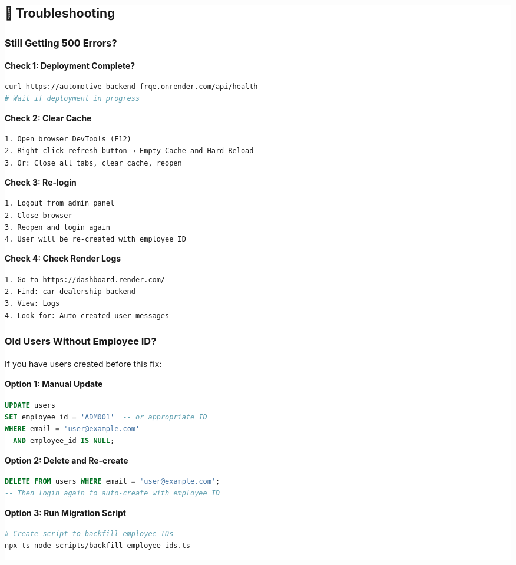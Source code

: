 
## 🚨 Troubleshooting

### Still Getting 500 Errors?

**Check 1: Deployment Complete?**
```bash
curl https://automotive-backend-frqe.onrender.com/api/health
# Wait if deployment in progress
```

**Check 2: Clear Cache**
```
1. Open browser DevTools (F12)
2. Right-click refresh button → Empty Cache and Hard Reload
3. Or: Close all tabs, clear cache, reopen
```

**Check 3: Re-login**
```
1. Logout from admin panel
2. Close browser
3. Reopen and login again
4. User will be re-created with employee ID
```

**Check 4: Check Render Logs**
```
1. Go to https://dashboard.render.com/
2. Find: car-dealership-backend
3. View: Logs
4. Look for: Auto-created user messages
```

### Old Users Without Employee ID?

If you have users created before this fix:

**Option 1: Manual Update**
```sql
UPDATE users 
SET employee_id = 'ADM001'  -- or appropriate ID
WHERE email = 'user@example.com' 
  AND employee_id IS NULL;
```

**Option 2: Delete and Re-create**
```sql
DELETE FROM users WHERE email = 'user@example.com';
-- Then login again to auto-create with employee ID
```

**Option 3: Run Migration Script**
```bash
# Create script to backfill employee IDs
npx ts-node scripts/backfill-employee-ids.ts
```

---